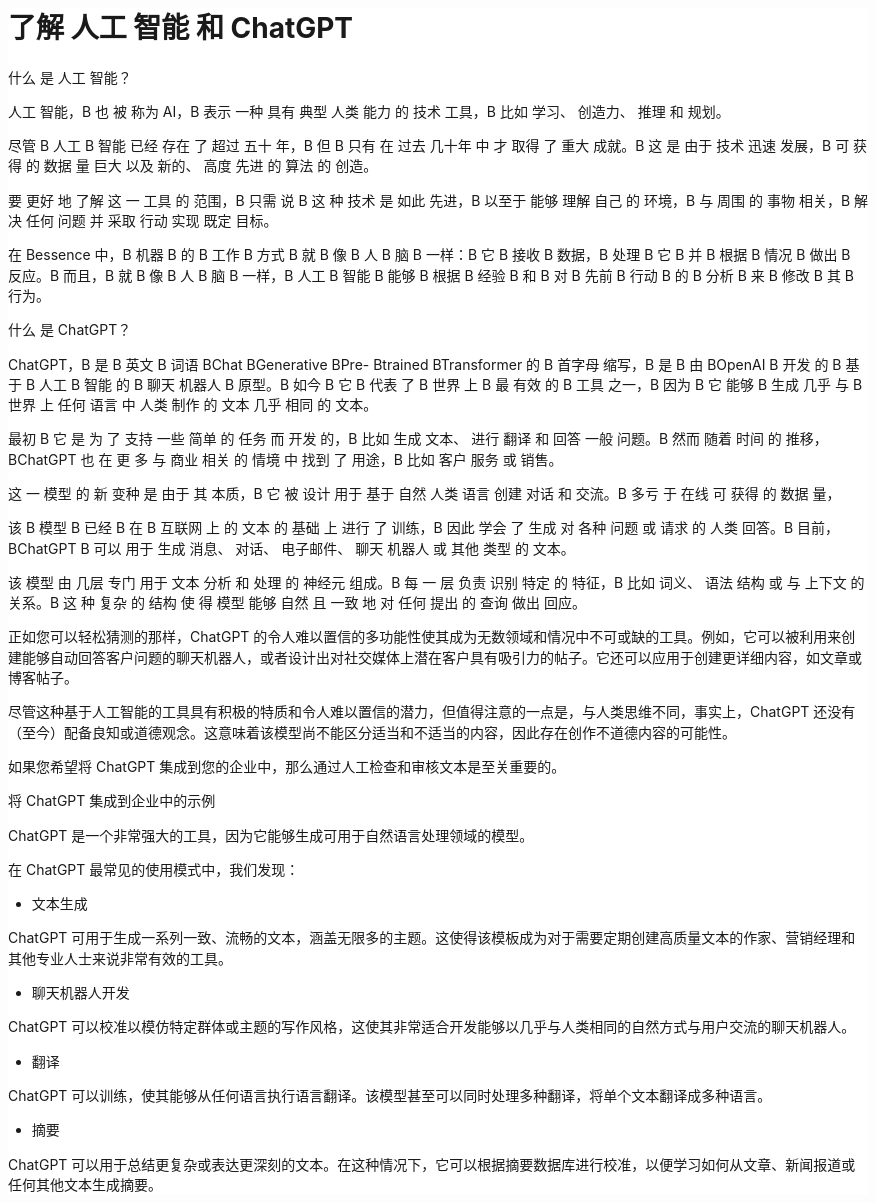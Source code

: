 # 了解 人工 智能 和 ChatGPT

什么 是 人工 智能？

人工 智能，B 也 被 称为 AI，B 表示 一种 具有 典型 人类 能力 的 技术 工具，B 比如 学习、 创造力、 推理 和 规划。

尽管 B 人工 B 智能 已经 存在 了 超过 五十 年，B 但 B 只有 在 过去 几十年 中 才 取得 了 重大 成就。B 这 是 由于 技术 迅速 发展，B 可 获得 的 数据 量 巨大 以及 新的、 高度 先进 的 算法 的 创造。

要 更好 地 了解 这 一 工具 的 范围，B 只需 说 B 这 种 技术 是 如此 先进，B 以至于 能够 理解 自己 的 环境，B 与 周围 的 事物 相关，B 解决 任何 问题 并 采取 行动 实现 既定 目标。

在 Bessence 中，B 机器 B 的 B 工作 B 方式 B 就 B 像 B 人 B 脑 B 一样：B 它 B 接收 B 数据，B 处理 B 它 B 并 B 根据 B 情况 B 做出 B 反应。B 而且，B 就 B 像 B 人 B 脑 B 一样，B 人工 B 智能 B 能够 B 根据 B 经验 B 和 B 对 B 先前 B 行动 B 的 B 分析 B 来 B 修改 B 其 B 行为。

什么 是 ChatGPT？

ChatGPT，B 是 B 英文 B 词语 BChat BGenerative BPre- Btrained BTransformer 的 B 首字母 缩写，B 是 B 由 BOpenAI B 开发 的 B 基于 B 人工 B 智能 的 B 聊天 机器人 B 原型。B 如今 B 它 B 代表 了 B 世界 上 B 最 有效 的 B 工具 之一，B 因为 B 它 能够 B 生成 几乎 与 B 世界 上 任何 语言 中 人类 制作 的 文本 几乎 相同 的 文本。

最初 B 它 是 为 了 支持 一些 简单 的 任务 而 开发 的，B 比如 生成 文本、 进行 翻译 和 回答 一般 问题。B 然而 随着 时间 的 推移，BChatGPT 也 在 更 多 与 商业 相关 的 情境 中 找到 了 用途，B 比如 客户 服务 或 销售。

这 一 模型 的 新 变种 是 由于 其 本质，B 它 被 设计 用于 基于 自然 人类 语言 创建 对话 和 交流。B 多亏 于 在线 可 获得 的 数据 量，

该 B 模型 B 已经 B 在 B 互联网 上 的 文本 的 基础 上 进行 了 训练，B 因此 学会 了 生成 对 各种 问题 或 请求 的 人类 回答。B 目前，BChatGPT B 可以 用于 生成 消息、 对话、 电子邮件、 聊天 机器人 或 其他 类型 的 文本。

该 模型 由 几层 专门 用于 文本 分析 和 处理 的 神经元 组成。B 每 一 层 负责 识别 特定 的 特征，B 比如 词义、 语法 结构 或 与 上下文 的 关系。B 这 种 复杂 的 结构 使 得 模型 能够 自然 且 一致 地 对 任何 提出 的 查询 做出 回应。

正如您可以轻松猜测的那样，ChatGPT 的令人难以置信的多功能性使其成为无数领域和情况中不可或缺的工具。例如，它可以被利用来创建能够自动回答客户问题的聊天机器人，或者设计出对社交媒体上潜在客户具有吸引力的帖子。它还可以应用于创建更详细内容，如文章或博客帖子。

尽管这种基于人工智能的工具具有积极的特质和令人难以置信的潜力，但值得注意的一点是，与人类思维不同，事实上，ChatGPT 还没有（至今）配备良知或道德观念。这意味着该模型尚不能区分适当和不适当的内容，因此存在创作不道德内容的可能性。

如果您希望将 ChatGPT 集成到您的企业中，那么通过人工检查和审核文本是至关重要的。

将 ChatGPT 集成到企业中的示例

ChatGPT 是一个非常强大的工具，因为它能够生成可用于自然语言处理领域的模型。

在 ChatGPT 最常见的使用模式中，我们发现：

-   文本生成

ChatGPT 可用于生成一系列一致、流畅的文本，涵盖无限多的主题。这使得该模板成为对于需要定期创建高质量文本的作家、营销经理和其他专业人士来说非常有效的工具。

-   聊天机器人开发

ChatGPT 可以校准以模仿特定群体或主题的写作风格，这使其非常适合开发能够以几乎与人类相同的自然方式与用户交流的聊天机器人。

-   翻译

ChatGPT 可以训练，使其能够从任何语言执行语言翻译。该模型甚至可以同时处理多种翻译，将单个文本翻译成多种语言。

-   摘要

ChatGPT 可以用于总结更复杂或表达更深刻的文本。在这种情况下，它可以根据摘要数据库进行校准，以便学习如何从文章、新闻报道或任何其他文本生成摘要。
